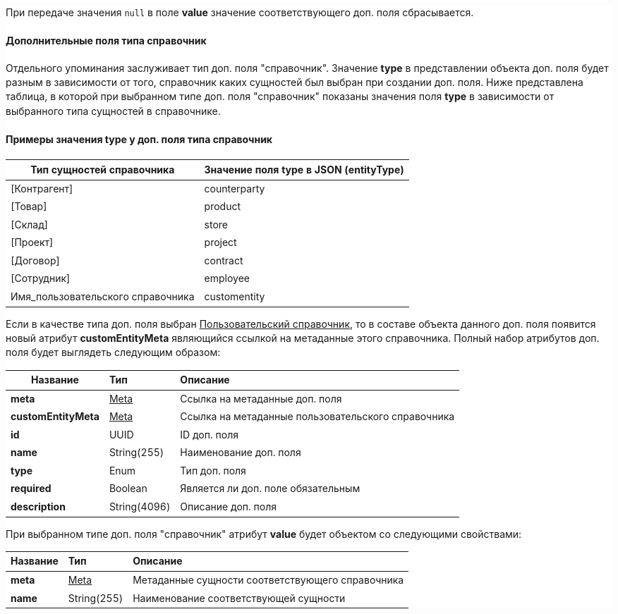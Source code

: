 При передаче значения `null` в поле **value** значение соответствующего доп. поля сбрасывается. 

#### Дополнительные поля типа справочник

Отдельного упоминания заслуживает тип доп. поля "справочник". Значение **type** в представлении
объекта доп. поля будет разным в зависимости от того, справочник каких сущностей был
выбран при создании доп. поля. Ниже представлена таблица, в которой при выбранном типе доп. поля
"справочник" показаны значения поля **type** в зависимости от выбранного типа сущностей в справочнике.

#### Примеры значения **type** у доп. поля типа справочник   

| Тип сущностей справочника | Значение поля type в JSON (entityType) |
| ------------------------- |:---------------------------------------|
| [Контрагент]              | counterparty                           |
| [Товар]                   | product                                |
| [Склад]                   | store                                  |
| [Проект]                  | project                                |
| [Договор]                 | contract                               |
| [Сотрудник]               | employee                               |
| Имя_пользовательского справочника| customentity                    |

Если в качестве типа доп. поля выбран [Пользовательский справочник](dictionaries/#suschnosti-pol-zowatel-skij-sprawochnik), то в составе объекта данного
доп. поля появится новый атрибут **customEntityMeta** являющийся ссылкой на метаданные этого справочника.
Полный набор атрибутов доп. поля будет выглядеть следующим образом:

| Название  | Тип | Описание                    | 
| --------- |:----|:----------------------------|
|**meta**|[Meta](#mojsklad-json-api-obschie-swedeniq-metadannye)|Ссылка на метаданные доп. поля|
|**customEntityMeta** |[Meta](#mojsklad-json-api-obschie-swedeniq-metadannye)|Ссылка на метаданные пользовательского справочника|
|**id** |UUID|ID доп. поля|
|**name**|String(255)|Наименование доп. поля|
|**type**|Enum|Тип доп. поля|
|**required**|Boolean|Является ли доп. поле обязательным|
|**description**|String(4096)|Описание доп. поля|

При выбранном типе доп. поля "справочник" атрибут **value** будет объектом со следующими свойствами:

| Название  | Тип | Описание                    | 
| --------- |:----|:----------------------------|
|**meta**|[Meta](#mojsklad-json-api-obschie-swedeniq-metadannye)|Метаданные сущности соответствующего справочника|
|**name**|String(255)|Наименование соответствующей сущности|
